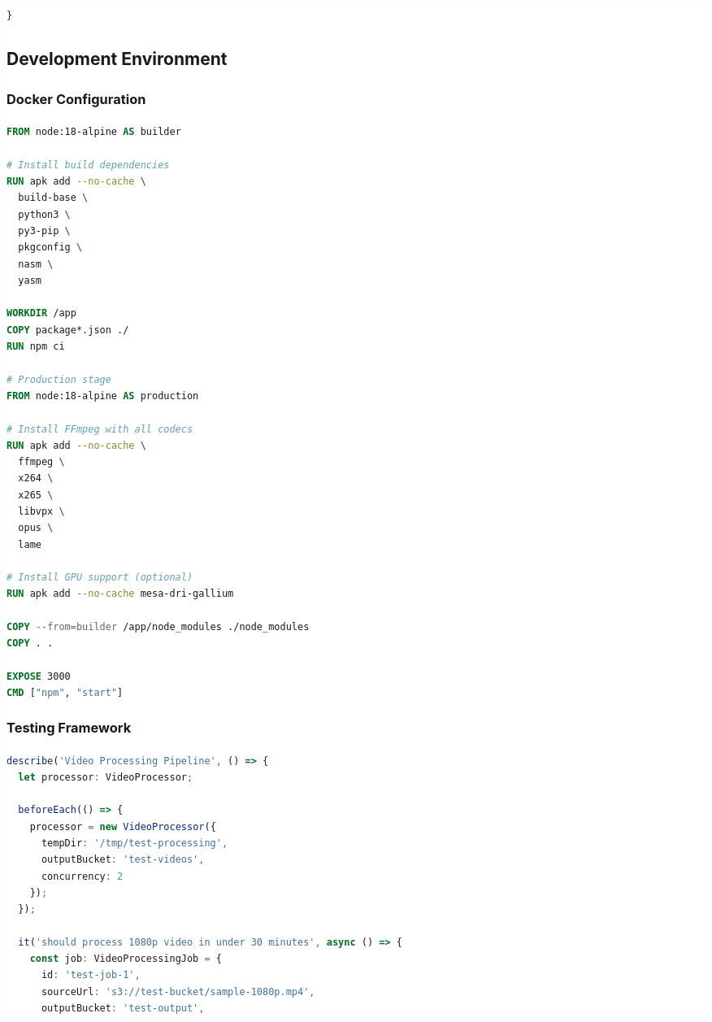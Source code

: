 ```typescript
}
```

## Development Environment

### Docker Configuration
```dockerfile
FROM node:18-alpine AS builder

# Install build dependencies
RUN apk add --no-cache \
  build-base \
  python3 \
  py3-pip \
  pkgconfig \
  nasm \
  yasm

WORKDIR /app
COPY package*.json ./
RUN npm ci

# Production stage
FROM node:18-alpine AS production

# Install FFmpeg with all codecs
RUN apk add --no-cache \
  ffmpeg \
  x264 \
  x265 \
  libvpx \
  opus \
  lame

# Install GPU support (optional)
RUN apk add --no-cache mesa-dri-gallium

COPY --from=builder /app/node_modules ./node_modules
COPY . .

EXPOSE 3000
CMD ["npm", "start"]
```

### Testing Framework
```typescript
describe('Video Processing Pipeline', () => {
  let processor: VideoProcessor;
  
  beforeEach(() => {
    processor = new VideoProcessor({
      tempDir: '/tmp/test-processing',
      outputBucket: 'test-videos',
      concurrency: 2
    });
  });
  
  it('should process 1080p video in under 30 minutes', async () => {
    const job: VideoProcessingJob = {
      id: 'test-job-1',
      sourceUrl: 's3://test-bucket/sample-1080p.mp4',
      outputBucket: 'test-output',
```